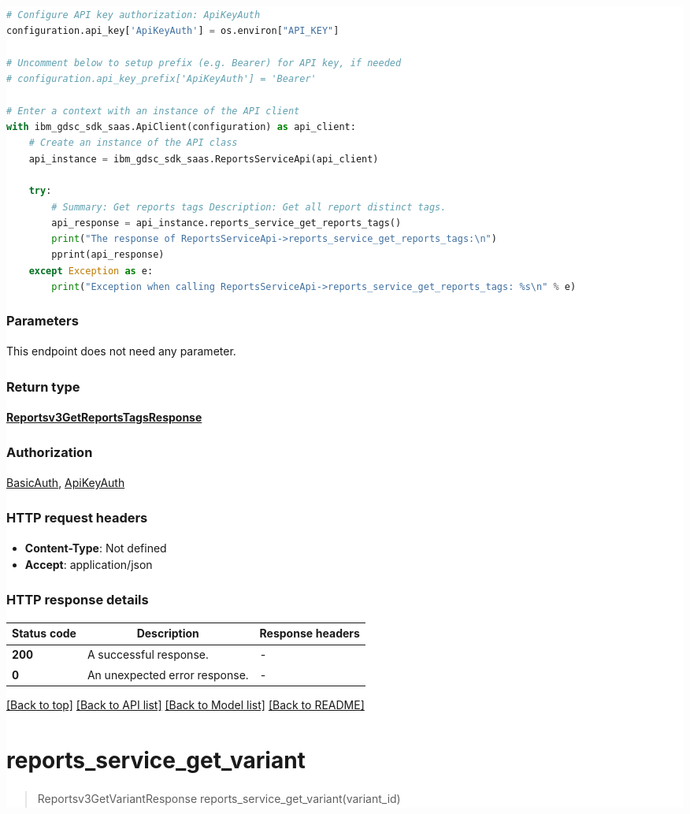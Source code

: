 ```python
# Configure API key authorization: ApiKeyAuth
configuration.api_key['ApiKeyAuth'] = os.environ["API_KEY"]

# Uncomment below to setup prefix (e.g. Bearer) for API key, if needed
# configuration.api_key_prefix['ApiKeyAuth'] = 'Bearer'

# Enter a context with an instance of the API client
with ibm_gdsc_sdk_saas.ApiClient(configuration) as api_client:
    # Create an instance of the API class
    api_instance = ibm_gdsc_sdk_saas.ReportsServiceApi(api_client)

    try:
        # Summary: Get reports tags Description: Get all report distinct tags.
        api_response = api_instance.reports_service_get_reports_tags()
        print("The response of ReportsServiceApi->reports_service_get_reports_tags:\n")
        pprint(api_response)
    except Exception as e:
        print("Exception when calling ReportsServiceApi->reports_service_get_reports_tags: %s\n" % e)
```



### Parameters

This endpoint does not need any parameter.

### Return type

[**Reportsv3GetReportsTagsResponse**](Reportsv3GetReportsTagsResponse.md)

### Authorization

[BasicAuth](../README.md#BasicAuth), [ApiKeyAuth](../README.md#ApiKeyAuth)

### HTTP request headers

 - **Content-Type**: Not defined
 - **Accept**: application/json

### HTTP response details

| Status code | Description | Response headers |
|-------------|-------------|------------------|
**200** | A successful response. |  -  |
**0** | An unexpected error response. |  -  |

[[Back to top]](#) [[Back to API list]](../README.md#documentation-for-api-endpoints) [[Back to Model list]](../README.md#documentation-for-models) [[Back to README]](../README.md)

# **reports_service_get_variant**
> Reportsv3GetVariantResponse reports_service_get_variant(variant_id)
